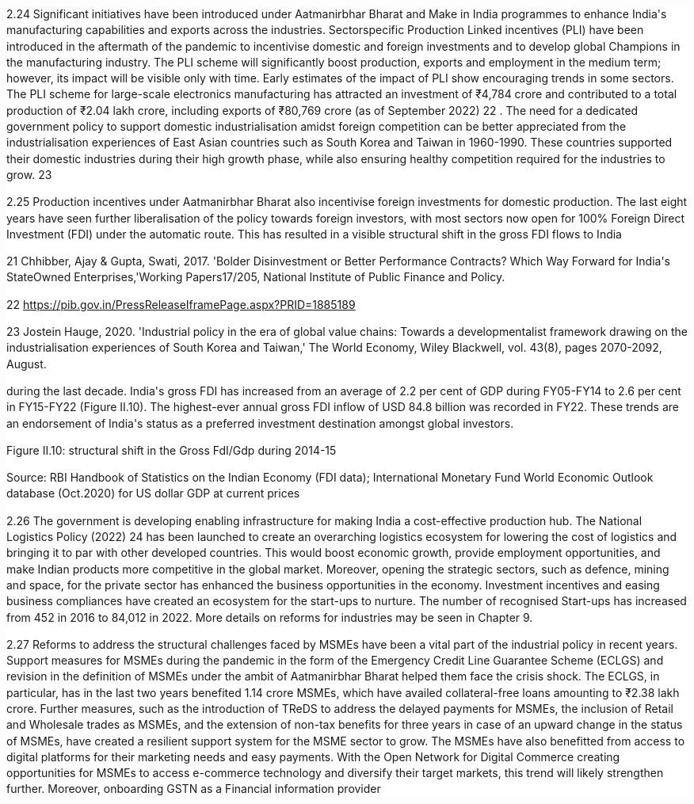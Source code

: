2.24  Significant initiatives have been introduced under Aatmanirbhar Bharat and Make in India programmes to enhance India's manufacturing capabilities and exports across the industries. Sectorspecific Production Linked incentives (PLI) have been introduced in the aftermath of the pandemic to incentivise domestic and foreign investments and to develop global Champions in the manufacturing industry. The PLI scheme will significantly boost production, exports and employment in the medium term; however, its impact will be visible only with time. Early estimates of the impact of PLI show encouraging trends in some sectors. The PLI scheme for large-scale electronics manufacturing has attracted an investment of ₹4,784 crore and contributed to a total production of ₹2.04 lakh crore, including exports of ₹80,769 crore (as of September 2022) 22 . The need for a dedicated government policy to support domestic industrialisation amidst foreign competition can be better appreciated from the industrialisation experiences of East Asian countries such as South Korea and Taiwan in 1960-1990. These countries supported their domestic industries during their high growth phase, while also ensuring healthy competition required for the industries to grow. 23

2.25  Production incentives under Aatmanirbhar Bharat also incentivise foreign investments for domestic production. The last eight years have seen further liberalisation of the policy towards foreign investors, with most sectors now open for 100% Foreign Direct Investment (FDI) under the automatic route. This has resulted in a visible structural shift in the gross FDI flows to India

21 Chhibber, Ajay &amp; Gupta, Swati, 2017. 'Bolder Disinvestment or Better Performance Contracts? Which Way Forward for India's StateOwned Enterprises,'Working Papers17/205, National Institute of Public Finance and Policy.

22 https://pib.gov.in/PressReleaseIframePage.aspx?PRID=1885189

23 Jostein  Hauge,  2020.  'Industrial  policy  in  the  era  of  global  value  chains:  Towards  a  developmentalist  framework  drawing  on  the industrialisation experiences of South Korea and Taiwan,' The World Economy, Wiley Blackwell, vol. 43(8), pages 2070-2092, August.

during the last decade. India's gross FDI has increased from an average of 2.2 per cent of GDP during FY05-FY14 to 2.6 per cent in FY15-FY22 (Figure II.10). The highest-ever annual gross FDI inflow of USD 84.8 billion was recorded in FY22. These trends are an endorsement of India's status as a preferred investment destination amongst global investors.

Figure II.10: structural shift in the Gross FdI/Gdp during 2014-15



Source: RBI Handbook of Statistics on the Indian Economy (FDI data); International Monetary Fund World Economic Outlook database (Oct.2020) for US dollar GDP at current prices

2.26  The  government  is  developing  enabling  infrastructure  for  making  India  a  cost-effective production hub. The National Logistics Policy (2022) 24 has been launched to create an overarching logistics ecosystem for lowering the cost of logistics and bringing it to par with other developed countries.  This  would  boost  economic  growth,  provide  employment  opportunities,  and  make Indian products more competitive in the global market. Moreover, opening the strategic sectors, such as defence, mining and space, for the private sector has enhanced the business opportunities in the economy. Investment incentives and easing business compliances have created an ecosystem for the start-ups to nurture. The number of recognised Start-ups has increased from 452 in 2016 to 84,012 in 2022. More details on reforms for industries may be seen in Chapter 9.

2.27  Reforms to address the structural challenges faced by MSMEs have been a vital part of the industrial policy in recent years. Support measures for MSMEs during the pandemic in the form of the Emergency Credit Line Guarantee Scheme (ECLGS) and revision in the definition of  MSMEs under the ambit of Aatmanirbhar Bharat helped them face the crisis shock. The ECLGS, in particular, has in the last two years benefited 1.14 crore MSMEs, which have availed collateral-free loans amounting to ₹2.38 lakh crore. Further measures, such as the introduction of TReDS to address the delayed payments for MSMEs, the inclusion of Retail and Wholesale trades as MSMEs, and the extension of non-tax benefits for three years in case of an upward change in the status of MSMEs, have created a resilient support system for the MSME sector to grow. The MSMEs have also benefitted from access to digital platforms for their marketing needs and easy payments. With the Open Network for Digital Commerce creating opportunities for  MSMEs to access  e-commerce  technology  and  diversify  their  target  markets,  this  trend will likely strengthen further. Moreover, onboarding GSTN as a Financial information provider
